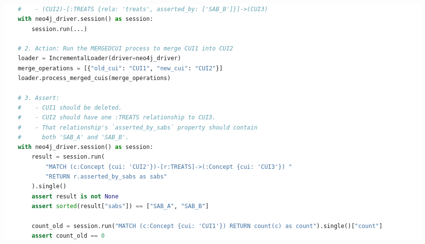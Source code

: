 ```python
    #    - (CUI2)-[:TREATS {rela: 'treats', asserted_by: ['SAB_B']}]->(CUI3)
    with neo4j_driver.session() as session:
        session.run(...)

    # 2. Action: Run the MERGEDCUI process to merge CUI1 into CUI2
    loader = IncrementalLoader(driver=neo4j_driver)
    merge_operations = [{"old_cui": "CUI1", "new_cui": "CUI2"}]
    loader.process_merged_cuis(merge_operations)

    # 3. Assert:
    #    - CUI1 should be deleted.
    #    - CUI2 should have one :TREATS relationship to CUI3.
    #    - That relationship's `asserted_by_sabs` property should contain
    #      both 'SAB_A' and 'SAB_B'.
    with neo4j_driver.session() as session:
        result = session.run(
            "MATCH (c:Concept {cui: 'CUI2'})-[r:TREATS]->(:Concept {cui: 'CUI3'}) "
            "RETURN r.asserted_by_sabs as sabs"
        ).single()
        assert result is not None
        assert sorted(result["sabs"]) == ["SAB_A", "SAB_B"]

        count_old = session.run("MATCH (c:Concept {cui: 'CUI1'}) RETURN count(c) as count").single()["count"]
        assert count_old == 0
```
